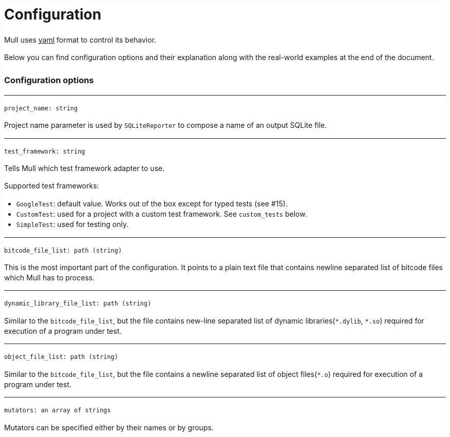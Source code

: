 # Configuration

Mull uses [yaml](http://yaml.org) format to control its behavior.

Below you can find configuration options and their explanation along with
the real-world examples at the end of the document.

### Configuration options

---
```
project_name: string
```
Project name parameter is used by `SQLiteReporter` to compose a name of an output SQLite file.

---
```
test_framework: string
```
Tells Mull which test framework adapter to use.

Supported test frameworks:

 - `GoogleTest`: default value. Works out of the box except for typed tests (see #15).
 - `CustomTest`: used for a project with a custom test framework. See `custom_tests` below.
 - `SimpleTest`: used for testing only.

---
```
bitcode_file_list: path (string)
```
This is the most important part of the configuration. It points to a plain text
file that contains newline separated list of bitcode files which Mull has to process.

---
```
dynamic_library_file_list: path (string)
```

Similar to the `bitcode_file_list`, but the file contains new-line separated
list of dynamic libraries(`*.dylib`, `*.so`) required for execution of a program under test.

---
```
object_file_list: path (string)
```

Similar to the `bitcode_file_list`, but the file contains a newline separated
list of object files(`*.o`) required for execution of a program under test.

---
```
mutators: an array of strings
```

Mutators can be specified either by their names or by groups.
